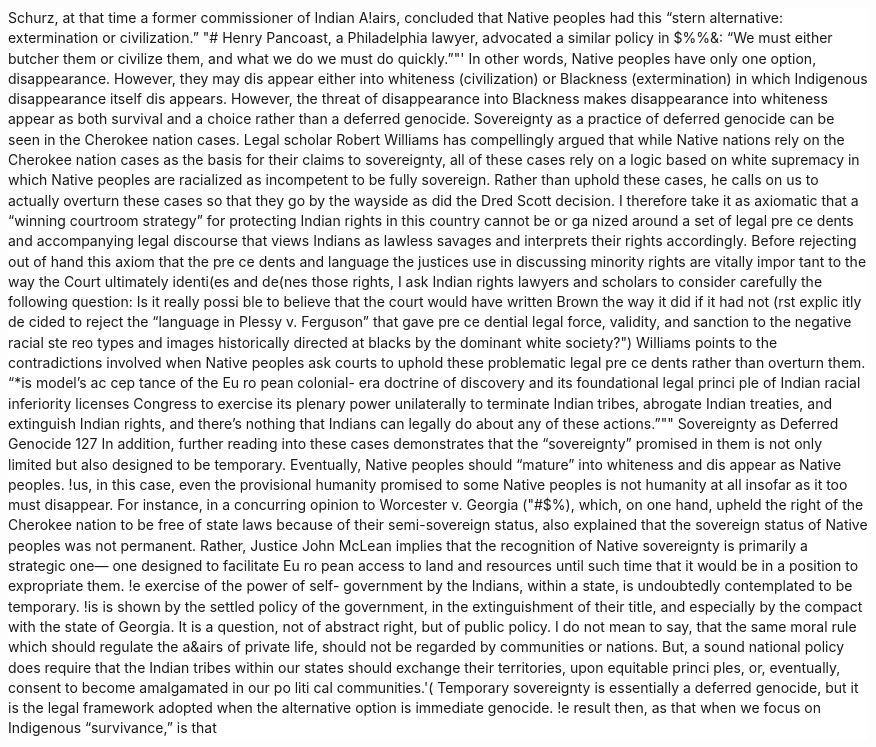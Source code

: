 Schurz, at that time a former commissioner of Indian A!airs, concluded
that Native peoples had this “stern alternative: extermination or civilization.”
"# Henry Pancoast, a Philadelphia lawyer, advocated a similar policy
in $%%&: “We must either butcher them or civilize them, and what we do we
must do quickly.”"' In other words, Native peoples have only one option,
disappearance. However, they may dis appear either into whiteness (civilization)
or Blackness (extermination) in which Indigenous disappearance itself
dis appears.
However, the threat of disappearance into Blackness makes disappearance
into whiteness appear as both survival and a choice rather than a deferred
genocide. Sovereignty as a practice of deferred genocide can be seen
in the Cherokee nation cases. Legal scholar Robert Williams has compellingly
argued that while Native nations rely on the Cherokee nation cases
as the basis for their claims to sovereignty, all of these cases rely on a logic
based on white supremacy in which Native peoples are racialized as incompetent
to be fully sovereign. Rather than uphold these cases, he calls on us to
actually overturn these cases so that they go by the wayside as did the Dred
Scott decision.
I therefore take it as axiomatic that a “winning courtroom strategy” for
protecting Indian rights in this country cannot be or ga nized around a set
of legal pre ce dents and accompanying legal discourse that views Indians
as lawless savages and interprets their rights accordingly. Before rejecting
out of hand this axiom that the pre ce dents and language the justices use
in discussing minority rights are vitally impor tant to the way the Court
ultimately identi(es and de(nes those rights, I ask Indian rights lawyers
and scholars to consider carefully the following question: Is it really possi
ble to believe that the court would have written Brown the way it did
if it had not (rst explic itly de cided to reject the “language in Plessy v.
Ferguson” that gave pre ce dential legal force, validity, and sanction to the
negative racial ste reo types and images historically directed at blacks by
the dominant white society?")
Williams points to the contradictions involved when Native peoples ask
courts to uphold these problematic legal pre ce dents rather than overturn
them. “*is model’s ac cep tance of the Eu ro pean colonial- era doctrine of
discovery and its foundational legal princi ple of Indian racial inferiority
licenses Congress to exercise its plenary power unilaterally to terminate
Indian tribes, abrogate Indian treaties, and extinguish Indian rights, and
there’s nothing that Indians can legally do about any of these actions.”""
Sovereignty as Deferred Genocide 127
In addition, further reading into these cases demonstrates that the “sovereignty”
promised in them is not only limited but also designed to be temporary.
Eventually, Native peoples should “mature” into whiteness and dis appear as
Native peoples. !us, in this case, even the provisional humanity promised
to some Native peoples is not humanity at all insofar as it too must disappear.
For instance, in a concurring opinion to Worcester v. Georgia ("#$%),
which, on one hand, upheld the right of the Cherokee nation to be free
of state laws because of their semi-sovereign status, also explained that the
sovereign status of Native peoples was not permanent. Rather, Justice John
McLean implies that the recognition of Native sovereignty is primarily a
strategic one— one designed to facilitate Eu ro pean access to land and resources
until such time that it would be in a position to expropriate them.
!e exercise of the power of self- government by the Indians, within a
state, is undoubtedly contemplated to be temporary. !is is shown by the
settled policy of the government, in the extinguishment of their title, and
especially by the compact with the state of Georgia. It is a question, not
of abstract right, but of public policy. I do not mean to say, that the same
moral rule which should regulate the a&airs of private life, should not be
regarded by communities or nations. But, a sound national policy does
require that the Indian tribes within our states should exchange their
territories, upon equitable princi ples, or, eventually, consent to become
amalgamated in our po liti cal communities.'(
Temporary sovereignty is essentially a deferred genocide, but it is the legal
framework adopted when the alternative option is immediate genocide.
!e result then, as that when we focus on Indigenous “survivance,” is that
